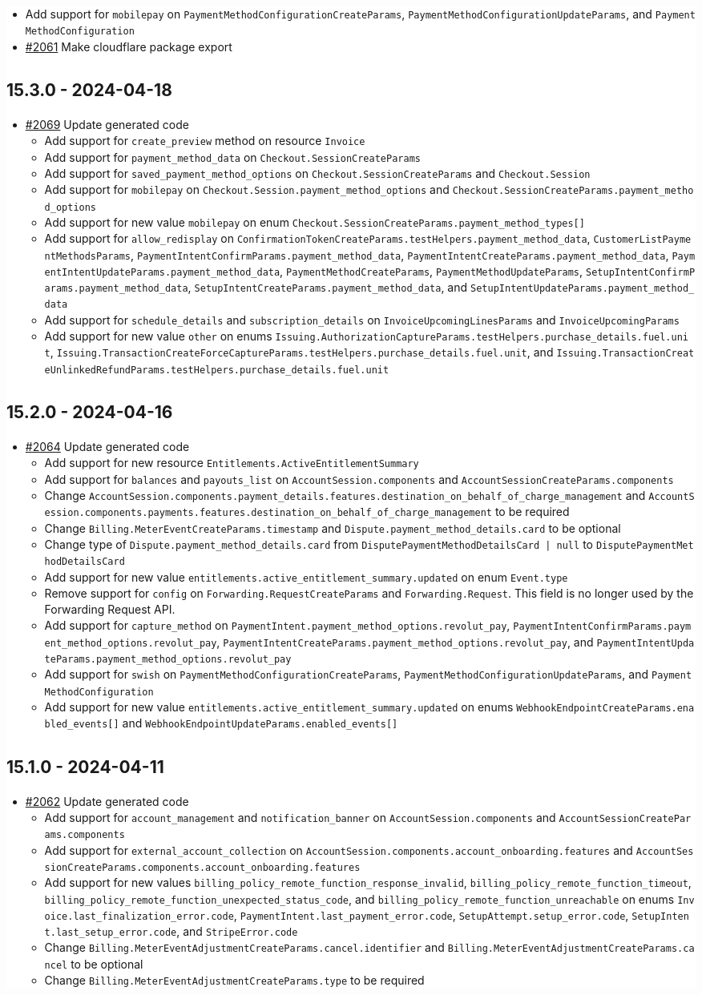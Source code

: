   * Add support for `mobilepay` on `PaymentMethodConfigurationCreateParams`, `PaymentMethodConfigurationUpdateParams`, and `PaymentMethodConfiguration`
* [#2061](https://github.com/stripe/stripe-node/pull/2061) Make cloudflare package export

## 15.3.0 - 2024-04-18
* [#2069](https://github.com/stripe/stripe-node/pull/2069) Update generated code
  * Add support for `create_preview` method on resource `Invoice`
  * Add support for `payment_method_data` on `Checkout.SessionCreateParams`
  * Add support for `saved_payment_method_options` on `Checkout.SessionCreateParams` and `Checkout.Session`
  * Add support for `mobilepay` on `Checkout.Session.payment_method_options` and `Checkout.SessionCreateParams.payment_method_options`
  * Add support for new value `mobilepay` on enum `Checkout.SessionCreateParams.payment_method_types[]`
  * Add support for `allow_redisplay` on `ConfirmationTokenCreateParams.testHelpers.payment_method_data`, `CustomerListPaymentMethodsParams`, `PaymentIntentConfirmParams.payment_method_data`, `PaymentIntentCreateParams.payment_method_data`, `PaymentIntentUpdateParams.payment_method_data`, `PaymentMethodCreateParams`, `PaymentMethodUpdateParams`, `SetupIntentConfirmParams.payment_method_data`, `SetupIntentCreateParams.payment_method_data`, and `SetupIntentUpdateParams.payment_method_data`
  * Add support for `schedule_details` and `subscription_details` on `InvoiceUpcomingLinesParams` and `InvoiceUpcomingParams`
  * Add support for new value `other` on enums `Issuing.AuthorizationCaptureParams.testHelpers.purchase_details.fuel.unit`, `Issuing.TransactionCreateForceCaptureParams.testHelpers.purchase_details.fuel.unit`, and `Issuing.TransactionCreateUnlinkedRefundParams.testHelpers.purchase_details.fuel.unit`

## 15.2.0 - 2024-04-16
* [#2064](https://github.com/stripe/stripe-node/pull/2064) Update generated code
  * Add support for new resource `Entitlements.ActiveEntitlementSummary`
  * Add support for `balances` and `payouts_list` on `AccountSession.components` and `AccountSessionCreateParams.components`
  * Change `AccountSession.components.payment_details.features.destination_on_behalf_of_charge_management` and `AccountSession.components.payments.features.destination_on_behalf_of_charge_management` to be required
  * Change `Billing.MeterEventCreateParams.timestamp` and `Dispute.payment_method_details.card` to be optional
  * Change type of `Dispute.payment_method_details.card` from `DisputePaymentMethodDetailsCard | null` to `DisputePaymentMethodDetailsCard`
  * Add support for new value `entitlements.active_entitlement_summary.updated` on enum `Event.type`
  * Remove support for `config` on `Forwarding.RequestCreateParams` and `Forwarding.Request`. This field is no longer used by the Forwarding Request API.
  * Add support for `capture_method` on `PaymentIntent.payment_method_options.revolut_pay`, `PaymentIntentConfirmParams.payment_method_options.revolut_pay`, `PaymentIntentCreateParams.payment_method_options.revolut_pay`, and `PaymentIntentUpdateParams.payment_method_options.revolut_pay`
  * Add support for `swish` on `PaymentMethodConfigurationCreateParams`, `PaymentMethodConfigurationUpdateParams`, and `PaymentMethodConfiguration`
  * Add support for new value `entitlements.active_entitlement_summary.updated` on enums `WebhookEndpointCreateParams.enabled_events[]` and `WebhookEndpointUpdateParams.enabled_events[]`

## 15.1.0 - 2024-04-11
* [#2062](https://github.com/stripe/stripe-node/pull/2062) Update generated code
  * Add support for `account_management` and `notification_banner` on `AccountSession.components` and `AccountSessionCreateParams.components`
  * Add support for `external_account_collection` on `AccountSession.components.account_onboarding.features` and `AccountSessionCreateParams.components.account_onboarding.features`
  * Add support for new values `billing_policy_remote_function_response_invalid`, `billing_policy_remote_function_timeout`, `billing_policy_remote_function_unexpected_status_code`, and `billing_policy_remote_function_unreachable` on enums `Invoice.last_finalization_error.code`, `PaymentIntent.last_payment_error.code`, `SetupAttempt.setup_error.code`, `SetupIntent.last_setup_error.code`, and `StripeError.code`
  * Change `Billing.MeterEventAdjustmentCreateParams.cancel.identifier` and `Billing.MeterEventAdjustmentCreateParams.cancel` to be optional
  * Change `Billing.MeterEventAdjustmentCreateParams.type` to be required